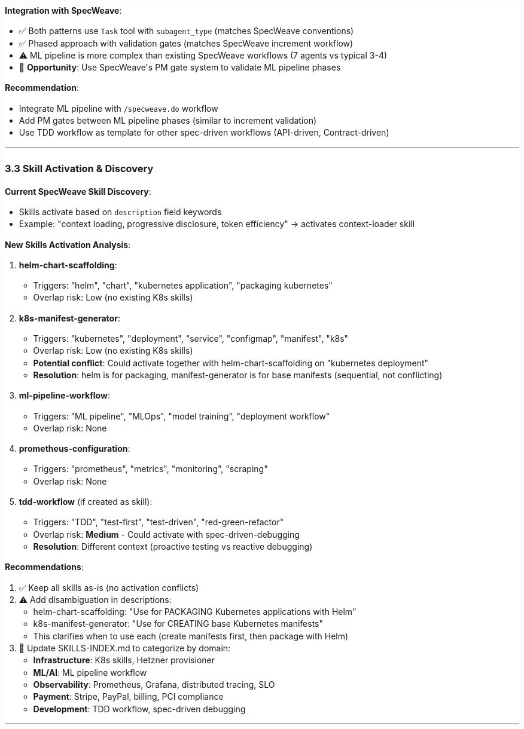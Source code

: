 **Integration with SpecWeave**:
- ✅ Both patterns use `Task` tool with `subagent_type` (matches SpecWeave conventions)
- ✅ Phased approach with validation gates (matches SpecWeave increment workflow)
- ⚠️ ML pipeline is more complex than existing SpecWeave workflows (7 agents vs typical 3-4)
- 🔄 **Opportunity**: Use SpecWeave's PM gate system to validate ML pipeline phases

**Recommendation**:
- Integrate ML pipeline with `/specweave.do` workflow
- Add PM gates between ML pipeline phases (similar to increment validation)
- Use TDD workflow as template for other spec-driven workflows (API-driven, Contract-driven)

---

### 3.3 Skill Activation & Discovery

**Current SpecWeave Skill Discovery**:
- Skills activate based on `description` field keywords
- Example: "context loading, progressive disclosure, token efficiency" → activates context-loader skill

**New Skills Activation Analysis**:

1. **helm-chart-scaffolding**:
   - Triggers: "helm", "chart", "kubernetes application", "packaging kubernetes"
   - Overlap risk: Low (no existing K8s skills)

2. **k8s-manifest-generator**:
   - Triggers: "kubernetes", "deployment", "service", "configmap", "manifest", "k8s"
   - Overlap risk: Low (no existing K8s skills)
   - **Potential conflict**: Could activate together with helm-chart-scaffolding on "kubernetes deployment"
   - **Resolution**: helm is for packaging, manifest-generator is for base manifests (sequential, not conflicting)

3. **ml-pipeline-workflow**:
   - Triggers: "ML pipeline", "MLOps", "model training", "deployment workflow"
   - Overlap risk: None

4. **prometheus-configuration**:
   - Triggers: "prometheus", "metrics", "monitoring", "scraping"
   - Overlap risk: None

5. **tdd-workflow** (if created as skill):
   - Triggers: "TDD", "test-first", "test-driven", "red-green-refactor"
   - Overlap risk: **Medium** - Could activate with spec-driven-debugging
   - **Resolution**: Different context (proactive testing vs reactive debugging)

**Recommendations**:
1. ✅ Keep all skills as-is (no activation conflicts)
2. ⚠️ Add disambiguation in descriptions:
   - helm-chart-scaffolding: "Use for PACKAGING Kubernetes applications with Helm"
   - k8s-manifest-generator: "Use for CREATING base Kubernetes manifests"
   - This clarifies when to use each (create manifests first, then package with Helm)
3. 🔄 Update SKILLS-INDEX.md to categorize by domain:
   - **Infrastructure**: K8s skills, Hetzner provisioner
   - **ML/AI**: ML pipeline workflow
   - **Observability**: Prometheus, Grafana, distributed tracing, SLO
   - **Payment**: Stripe, PayPal, billing, PCI compliance
   - **Development**: TDD workflow, spec-driven debugging

---